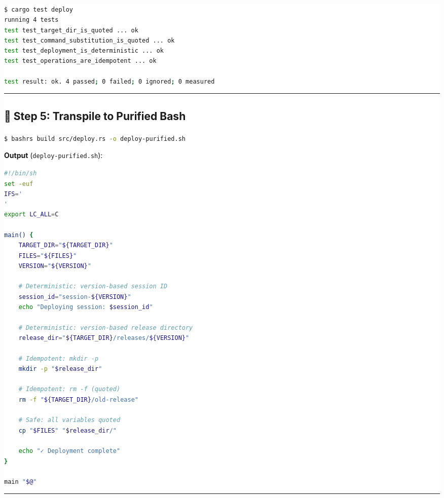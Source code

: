 ```bash
$ cargo test deploy
running 4 tests
test test_target_dir_is_quoted ... ok
test test_command_substitution_is_quoted ... ok
test test_deployment_is_deterministic ... ok
test test_operations_are_idempotent ... ok

test result: ok. 4 passed; 0 failed; 0 ignored; 0 measured
```

---

## 🚀 Step 5: Transpile to Purified Bash

```bash
$ bashrs build src/deploy.rs -o deploy-purified.sh
```

**Output** (`deploy-purified.sh`):
```bash
#!/bin/sh
set -euf
IFS='
'
export LC_ALL=C

main() {
    TARGET_DIR="${TARGET_DIR}"
    FILES="${FILES}"
    VERSION="${VERSION}"

    # Deterministic: version-based session ID
    session_id="session-${VERSION}"
    echo "Deploying session: $session_id"

    # Deterministic: version-based release directory
    release_dir="${TARGET_DIR}/releases/${VERSION}"

    # Idempotent: mkdir -p
    mkdir -p "$release_dir"

    # Idempotent: rm -f (quoted)
    rm -f "${TARGET_DIR}/old-release"

    # Safe: all variables quoted
    cp "$FILES" "$release_dir/"

    echo "✓ Deployment complete"
}

main "$@"
```

---